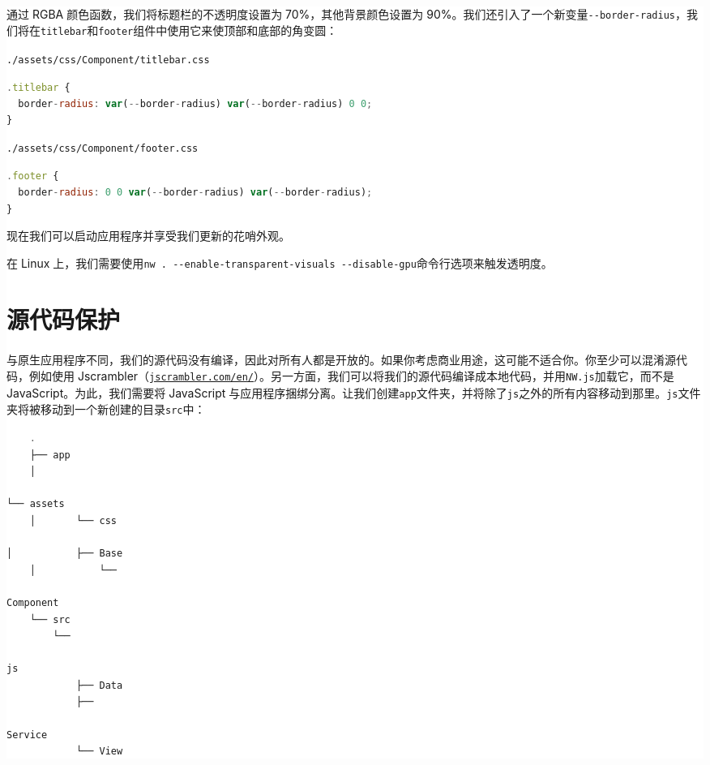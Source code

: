通过 RGBA 颜色函数，我们将标题栏的不透明度设置为 70%，其他背景颜色设置为 90%。我们还引入了一个新变量`--border-radius`，我们将在`titlebar`和`footer`组件中使用它来使顶部和底部的角变圆：

`./assets/css/Component/titlebar.css`

```js
.titlebar { 
  border-radius: var(--border-radius) var(--border-radius) 0 0; 
}

```

`./assets/css/Component/footer.css`

```js
.footer { 
  border-radius: 0 0 var(--border-radius) var(--border-radius); 
}

```

现在我们可以启动应用程序并享受我们更新的花哨外观。

在 Linux 上，我们需要使用`nw . --enable-transparent-visuals --disable-gpu`命令行选项来触发透明度。

# 源代码保护

与原生应用程序不同，我们的源代码没有编译，因此对所有人都是开放的。如果你考虑商业用途，这可能不适合你。你至少可以混淆源代码，例如使用 Jscrambler（[`jscrambler.com/en/`](https://jscrambler.com/en/)）。另一方面，我们可以将我们的源代码编译成本地代码，并用`NW.js`加载它，而不是 JavaScript。为此，我们需要将 JavaScript 与应用程序捆绑分离。让我们创建`app`文件夹，并将除了`js`之外的所有内容移动到那里。`js`文件夹将被移动到一个新创建的目录`src`中：

```js
    .
    ├── app
    │   

└── assets
    │       └── css

│           ├── Base
    │           └── 

Component
    └── src
        └── 

js
            ├── Data
            ├── 

Service
            └── View

```
